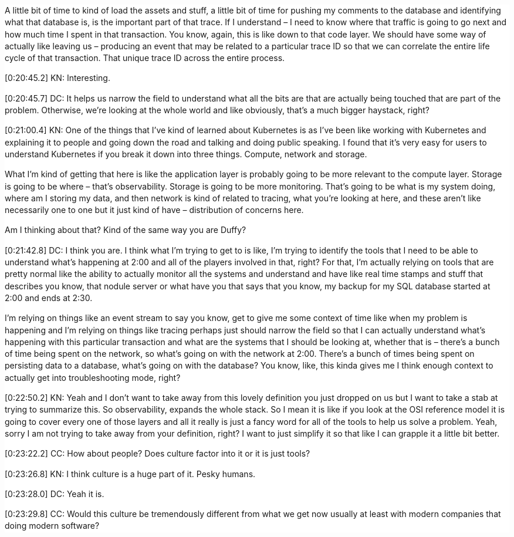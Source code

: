 A little bit of time to kind of load the assets and stuff, a little bit of time for pushing my comments to the database and identifying what that database is, is the important part of that trace. If I understand – I need to know where that traffic is going to go next and how much time I spent in that transaction. You know, again, this is like down to that code layer. We should have some way of actually like leaving us – producing an event that may be related to a particular trace ID so that we can correlate the entire life cycle of that transaction. That unique trace ID across the entire process.

[0:20:45.2] KN: Interesting.

[0:20:45.7] DC: It helps us narrow the field to understand what all the bits are that are actually being touched that are part of the problem. Otherwise, we’re looking at the whole world and like obviously, that’s a much bigger haystack, right?

[0:21:00.4] KN: One of the things that I’ve kind of learned about Kubernetes is as I’ve been like working with Kubernetes and explaining it to people and going down the road and talking and doing public speaking. I found that it’s very easy for users to understand Kubernetes if you break it down into three things. Compute, network and storage.

What I’m kind of getting that here is like the application layer is probably going to be more relevant to the compute layer. Storage is going to be where – that’s observability. Storage is going to be more monitoring. That’s going to be what is my system doing, where am I storing my data, and then network is kind of related to tracing, what you’re looking at here, and these aren’t like necessarily one to one but it just kind of have – distribution of concerns here.

Am I thinking about that? Kind of the same way you are Duffy?

[0:21:42.8] DC: I think you are. I think what I’m trying to get to is like, I’m trying to identify the tools that I need to be able to understand what’s happening at 2:00 and all of the players involved in that, right? For that, I’m actually relying on tools that are pretty normal like the ability to actually monitor all the systems and understand and have like real time stamps and stuff that describes you know, that nodule server or what have you that says that you know, my backup for my SQL database started at 2:00 and ends at 2:30.

I’m relying on things like an event stream to say you know, get to give me some context of time like when my problem is happening and I’m relying on things like tracing perhaps just should narrow the field so that I can actually understand what’s happening with this particular transaction and what are the systems that I should be looking at, whether that is – there’s a bunch of time being spent on the network, so what’s going on with the network at 2:00. There’s a bunch of times being spent on persisting data to a database, what’s going on with the database? You know, like, this kinda gives me I think enough context to actually get into troubleshooting mode, right?

[0:22:50.2] KN: Yeah and I don’t want to take away from this lovely definition you just dropped on us but I want to take a stab at trying to summarize this. So observability, expands the whole stack. So I mean it is like if you look at the OSI reference model it is going to cover every one of those layers and all it really is just a fancy word for all of the tools to help us solve a problem. Yeah, sorry I am not trying to take away from your definition, right? I want to just simplify it so that like I can grapple it a little bit better. 

[0:23:22.2] CC: How about people? Does culture factor into it or it is just tools? 

[0:23:26.8] KN: I think culture is a huge part of it. Pesky humans. 

[0:23:28.0] DC: Yeah it is. 

[0:23:29.8] CC: Would this culture be tremendously different from what we get now usually at least with modern companies that doing modern software? 
